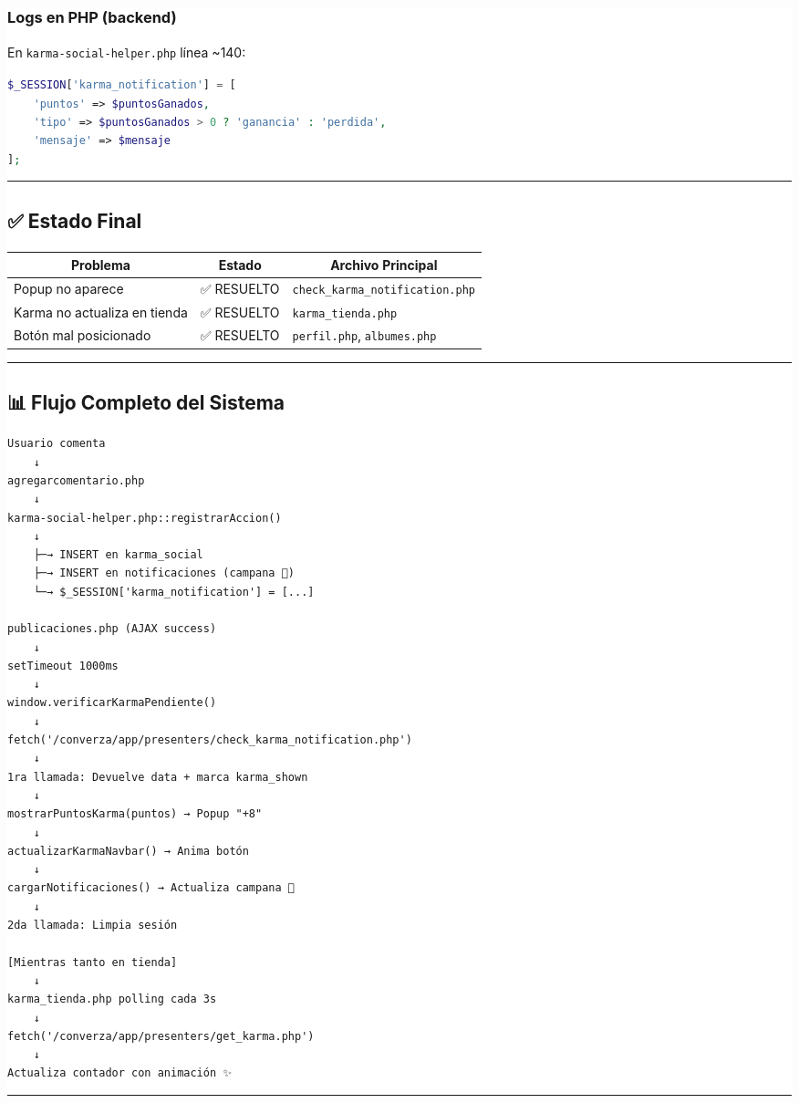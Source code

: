 ### Logs en PHP (backend)
En `karma-social-helper.php` línea ~140:
```php
$_SESSION['karma_notification'] = [
    'puntos' => $puntosGanados,
    'tipo' => $puntosGanados > 0 ? 'ganancia' : 'perdida',
    'mensaje' => $mensaje
];
```

---

## ✅ Estado Final

| Problema | Estado | Archivo Principal |
|----------|--------|-------------------|
| Popup no aparece | ✅ RESUELTO | `check_karma_notification.php` |
| Karma no actualiza en tienda | ✅ RESUELTO | `karma_tienda.php` |
| Botón mal posicionado | ✅ RESUELTO | `perfil.php`, `albumes.php` |

---

## 📊 Flujo Completo del Sistema

```
Usuario comenta
    ↓
agregarcomentario.php
    ↓
karma-social-helper.php::registrarAccion()
    ↓
    ├─→ INSERT en karma_social
    ├─→ INSERT en notificaciones (campana 🔔)
    └─→ $_SESSION['karma_notification'] = [...]
    
publicaciones.php (AJAX success)
    ↓
setTimeout 1000ms
    ↓
window.verificarKarmaPendiente()
    ↓
fetch('/converza/app/presenters/check_karma_notification.php')
    ↓
1ra llamada: Devuelve data + marca karma_shown
    ↓
mostrarPuntosKarma(puntos) → Popup "+8"
    ↓
actualizarKarmaNavbar() → Anima botón
    ↓
cargarNotificaciones() → Actualiza campana 🔔
    ↓
2da llamada: Limpia sesión

[Mientras tanto en tienda]
    ↓
karma_tienda.php polling cada 3s
    ↓
fetch('/converza/app/presenters/get_karma.php')
    ↓
Actualiza contador con animación ✨
```

---